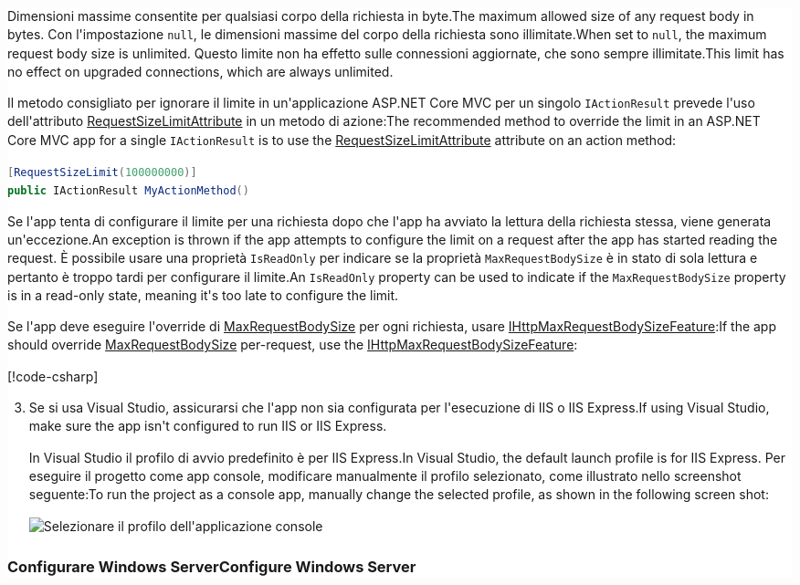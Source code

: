    <span data-ttu-id="5f190-198">Dimensioni massime consentite per qualsiasi corpo della richiesta in byte.</span><span class="sxs-lookup"><span data-stu-id="5f190-198">The maximum allowed size of any request body in bytes.</span></span> <span data-ttu-id="5f190-199">Con l'impostazione `null`, le dimensioni massime del corpo della richiesta sono illimitate.</span><span class="sxs-lookup"><span data-stu-id="5f190-199">When set to `null`, the maximum request body size is unlimited.</span></span> <span data-ttu-id="5f190-200">Questo limite non ha effetto sulle connessioni aggiornate, che sono sempre illimitate.</span><span class="sxs-lookup"><span data-stu-id="5f190-200">This limit has no effect on upgraded connections, which are always unlimited.</span></span>

   <span data-ttu-id="5f190-201">Il metodo consigliato per ignorare il limite in un'applicazione ASP.NET Core MVC per un singolo `IActionResult` prevede l'uso dell'attributo [RequestSizeLimitAttribute](/dotnet/api/microsoft.aspnetcore.mvc.requestsizelimitattribute) in un metodo di azione:</span><span class="sxs-lookup"><span data-stu-id="5f190-201">The recommended method to override the limit in an ASP.NET Core MVC app for a single `IActionResult` is to use the [RequestSizeLimitAttribute](/dotnet/api/microsoft.aspnetcore.mvc.requestsizelimitattribute) attribute on an action method:</span></span>

   ```csharp
   [RequestSizeLimit(100000000)]
   public IActionResult MyActionMethod()
   ```

   <span data-ttu-id="5f190-202">Se l'app tenta di configurare il limite per una richiesta dopo che l'app ha avviato la lettura della richiesta stessa, viene generata un'eccezione.</span><span class="sxs-lookup"><span data-stu-id="5f190-202">An exception is thrown if the app attempts to configure the limit on a request after the app has started reading the request.</span></span> <span data-ttu-id="5f190-203">È possibile usare una proprietà `IsReadOnly` per indicare se la proprietà `MaxRequestBodySize` è in stato di sola lettura e pertanto è troppo tardi per configurare il limite.</span><span class="sxs-lookup"><span data-stu-id="5f190-203">An `IsReadOnly` property can be used to indicate if the `MaxRequestBodySize` property is in a read-only state, meaning it's too late to configure the limit.</span></span>

   <span data-ttu-id="5f190-204">Se l'app deve eseguire l'override di [MaxRequestBodySize](/dotnet/api/microsoft.aspnetcore.server.httpsys.httpsysoptions.maxrequestbodysize) per ogni richiesta, usare [IHttpMaxRequestBodySizeFeature](/dotnet/api/microsoft.aspnetcore.http.features.ihttpmaxrequestbodysizefeature):</span><span class="sxs-lookup"><span data-stu-id="5f190-204">If the app should override [MaxRequestBodySize](/dotnet/api/microsoft.aspnetcore.server.httpsys.httpsysoptions.maxrequestbodysize) per-request, use the [IHttpMaxRequestBodySizeFeature](/dotnet/api/microsoft.aspnetcore.http.features.ihttpmaxrequestbodysizefeature):</span></span>

   [!code-csharp[](httpsys/sample/Startup.cs?name=snippet1&highlight=6-7)]

3. <span data-ttu-id="5f190-205">Se si usa Visual Studio, assicurarsi che l'app non sia configurata per l'esecuzione di IIS o IIS Express.</span><span class="sxs-lookup"><span data-stu-id="5f190-205">If using Visual Studio, make sure the app isn't configured to run IIS or IIS Express.</span></span>

   <span data-ttu-id="5f190-206">In Visual Studio il profilo di avvio predefinito è per IIS Express.</span><span class="sxs-lookup"><span data-stu-id="5f190-206">In Visual Studio, the default launch profile is for IIS Express.</span></span> <span data-ttu-id="5f190-207">Per eseguire il progetto come app console, modificare manualmente il profilo selezionato, come illustrato nello screenshot seguente:</span><span class="sxs-lookup"><span data-stu-id="5f190-207">To run the project as a console app, manually change the selected profile, as shown in the following screen shot:</span></span>

   ![Selezionare il profilo dell'applicazione console](httpsys/_static/vs-choose-profile.png)

### <a name="configure-windows-server"></a><span data-ttu-id="5f190-209">Configurare Windows Server</span><span class="sxs-lookup"><span data-stu-id="5f190-209">Configure Windows Server</span></span>
